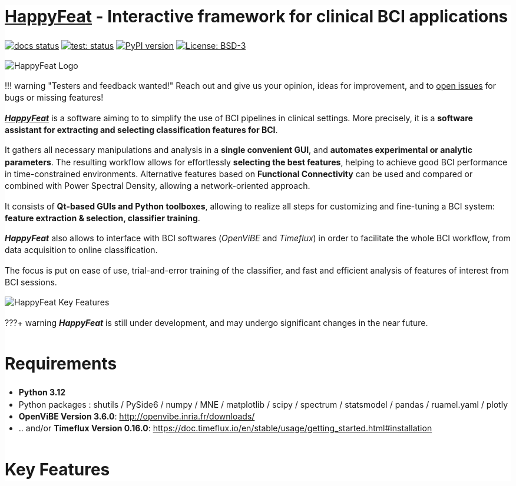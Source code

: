 
# [HappyFeat](https://github.com/Inria-NERV/happyFeat) - Interactive framework for clinical BCI applications

[![docs status](https://readthedocs.org/projects/happyfeat/badge/?version=latest)](https://happyfeat.readthedocs.io/en/latest/) [![test: status](https://github.com/Inria-NERV/happyFeat/actions/workflows/test.yaml/badge.svg)](https://github.com/Inria-NERV/happyFeat/actions/workflows/test.yaml) [![PyPI version](https://img.shields.io/pypi/v/happyfeat.svg?logo=pypi&label=PyPI&logoColor=gold)](https://pypi.org/project/happyfeat/)  [![License: BSD-3](https://img.shields.io/badge/license-BSD--3--Clause-green.svg)](https://spdx.org/licenses/MIT.html) 

<img src="img/brain_icon_vect.png" alt="HappyFeat Logo" style="width:200px;"/>

!!! warning "Testers and feedback wanted!"
	Reach out and give us your opinion, ideas for improvement, and to [open issues](https://github.com/Inria-NERV/happyFeat/issues) for bugs or missing features!
	
***[HappyFeat](https://github.com/Inria-NERV/happyFeat)*** is a software aiming to to simplify the use of BCI pipelines in clinical settings. More precisely, it is a **software assistant for extracting and selecting classification features for BCI**.

It gathers all necessary manipulations and analysis in a **single convenient GUI**, and **automates experimental or analytic parameters**. The resulting workflow allows for effortlessly **selecting the best features**, helping to achieve good BCI performance in time-constrained environments. Alternative features based on **Functional Connectivity** can be used and compared or combined with Power Spectral Density, allowing a network-oriented approach. 

It consists of **Qt-based GUIs and Python toolboxes**, allowing to realize all steps for customizing and fine-tuning a BCI system: **feature extraction & selection, classifier training**.

***HappyFeat*** also allows to interface with BCI softwares (*OpenViBE* and *Timeflux*) in order to facilitate the whole BCI workflow, from data acquisition to online classification.

The focus is put on ease of use, trial-and-error training of the classifier, and fast and efficient analysis of features of interest from BCI sessions.

<img src="img/hf_keyfeats.png" alt="HappyFeat Key Features" style='height: 100%; width: 100%; object-fit: contain'/>

???+ warning 
    ***HappyFeat*** is still under development, and may undergo significant changes in the near future.


# Requirements

* **Python 3.12**
* Python packages : shutils / PySide6 / numpy / MNE / matplotlib / scipy / spectrum / statsmodel / pandas / ruamel.yaml / plotly
* **OpenViBE Version 3.6.0**: http://openvibe.inria.fr/downloads/
* .. and/or **Timeflux Version 0.16.0**: https://doc.timeflux.io/en/stable/usage/getting_started.html#installation

# Key Features
